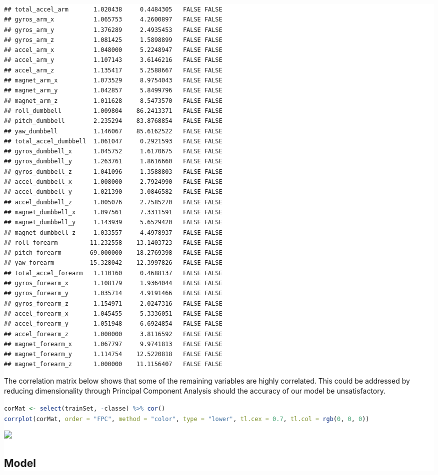 ```
## total_accel_arm       1.020438     0.4484305   FALSE FALSE
## gyros_arm_x           1.065753     4.2600897   FALSE FALSE
## gyros_arm_y           1.376289     2.4935453   FALSE FALSE
## gyros_arm_z           1.081425     1.5898899   FALSE FALSE
## accel_arm_x           1.048000     5.2248947   FALSE FALSE
## accel_arm_y           1.107143     3.6146216   FALSE FALSE
## accel_arm_z           1.135417     5.2588667   FALSE FALSE
## magnet_arm_x          1.073529     8.9754043   FALSE FALSE
## magnet_arm_y          1.042857     5.8499796   FALSE FALSE
## magnet_arm_z          1.011628     8.5473570   FALSE FALSE
## roll_dumbbell         1.009804    86.2413371   FALSE FALSE
## pitch_dumbbell        2.235294    83.8768854   FALSE FALSE
## yaw_dumbbell          1.146067    85.6162522   FALSE FALSE
## total_accel_dumbbell  1.061047     0.2921593   FALSE FALSE
## gyros_dumbbell_x      1.045752     1.6170675   FALSE FALSE
## gyros_dumbbell_y      1.263761     1.8616660   FALSE FALSE
## gyros_dumbbell_z      1.041096     1.3588803   FALSE FALSE
## accel_dumbbell_x      1.008000     2.7924990   FALSE FALSE
## accel_dumbbell_y      1.021390     3.0846582   FALSE FALSE
## accel_dumbbell_z      1.005076     2.7585270   FALSE FALSE
## magnet_dumbbell_x     1.097561     7.3311591   FALSE FALSE
## magnet_dumbbell_y     1.143939     5.6529420   FALSE FALSE
## magnet_dumbbell_z     1.033557     4.4978937   FALSE FALSE
## roll_forearm         11.232558    13.1403723   FALSE FALSE
## pitch_forearm        69.000000    18.2769398   FALSE FALSE
## yaw_forearm          15.328042    12.3997826   FALSE FALSE
## total_accel_forearm   1.110160     0.4688137   FALSE FALSE
## gyros_forearm_x       1.108179     1.9364044   FALSE FALSE
## gyros_forearm_y       1.035714     4.9191466   FALSE FALSE
## gyros_forearm_z       1.154971     2.0247316   FALSE FALSE
## accel_forearm_x       1.045455     5.3336051   FALSE FALSE
## accel_forearm_y       1.051948     6.6924854   FALSE FALSE
## accel_forearm_z       1.000000     3.8116592   FALSE FALSE
## magnet_forearm_x      1.067797     9.9741813   FALSE FALSE
## magnet_forearm_y      1.114754    12.5220818   FALSE FALSE
## magnet_forearm_z      1.000000    11.1156407   FALSE FALSE
```

The correlation matrix below shows that some of the remaining variables are highly correlated. This could be addressed by reducing dimensionality through Principal Component Analysis should the accuracy of our model be unsatisfactory.


```r
corMat <- select(trainSet, -classe) %>% cor()
corrplot(corMat, order = "FPC", method = "color", type = "lower", tl.cex = 0.7, tl.col = rgb(0, 0, 0))
```

![](index_files/figure-html/correlation-1.png)

## Model

